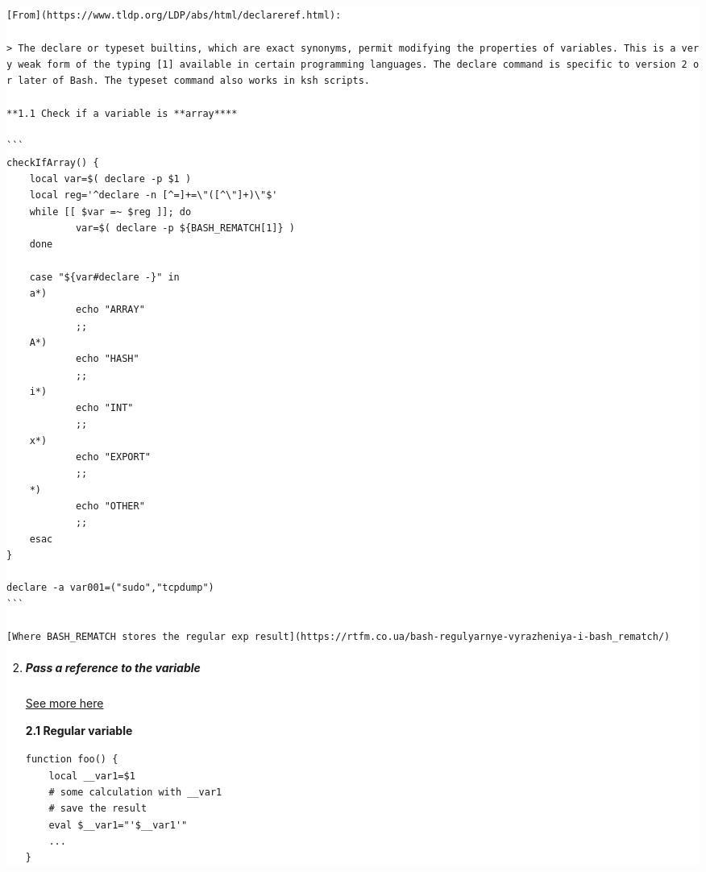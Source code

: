     [From](https://www.tldp.org/LDP/abs/html/declareref.html):

    > The declare or typeset builtins, which are exact synonyms, permit modifying the properties of variables. This is a very weak form of the typing [1] available in certain programming languages. The declare command is specific to version 2 or later of Bash. The typeset command also works in ksh scripts.

    **1.1 Check if a variable is **array****

    ```
    checkIfArray() {
        local var=$( declare -p $1 )
        local reg='^declare -n [^=]+=\"([^\"]+)\"$'
        while [[ $var =~ $reg ]]; do
                var=$( declare -p ${BASH_REMATCH[1]} )
        done

        case "${var#declare -}" in
        a*)
                echo "ARRAY"
                ;;
        A*)
                echo "HASH"
                ;;
        i*)
                echo "INT"
                ;;
        x*)
                echo "EXPORT"
                ;;
        *)
                echo "OTHER"
                ;;
        esac
    }

    declare -a var001=("sudo","tcpdump")
    ```

    [Where BASH_REMATCH stores the regular exp result](https://rtfm.co.ua/bash-regulyarnye-vyrazheniya-i-bash_rematch/)

2. ##### Pass a reference to the variable

    [See more here](https://mywiki.wooledge.org/BashFAQ/006)

    **2.1 Regular variable**

    ```
    function foo() {
        local __var1=$1
        # some calculation with __var1
        # save the result
        eval $__var1="'$__var1'"
        ...
    }
